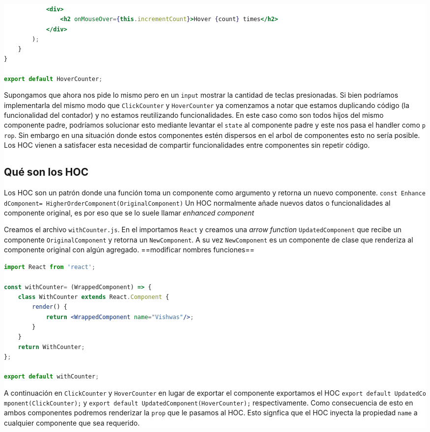 ```jsx
			<div>
				<h2 onMouseOver={this.incrementCount}>Hover {count} times</h2>
			</div>
		);
	}
}

export default HoverCounter;

```

Supongamos que ahora nos pide lo mismo pero en un `input` mostrar la cantidad de teclas presionadas. Si bien podríamos implementarla del mismo modo que `ClickCounter` y `HoverCounter` ya comenzamos a notar que estamos duplicando código (la funcionalidad del contador) y no estamos reutilizando funcionalidades.
En este caso como son todos hijos del mismo componente padre, podríamos solucionar esto mediante levantar el `state` al componente padre y este nos pasa el handler como `prop`. Sin embargo en una situación donde estos componentes estén dispersos en el arbol de componentes esto no sería posible. Los HOC vienen a satisfacer esta necesidad de compartir funcionalidades entre componentes sin repetir código.

## Qué son los HOC
Los HOC son un patrón donde una función toma un componente como argumento y retorna un nuevo componente.
`const EnhancedComponent= HigherOrderComponent(OriginalComponent)`
Un HOC normalmente añade nuevos datos o funcionalidades al componente original, es por eso que se lo suele llamar *enhanced component*

Creamos el archivo `withCounter.js`. En el importamos `React` y creamos una *arrow function* `UpdatedComponent` que recibe un componente `OriginalComponent` y retorna un `NewComponent`. A su vez `NewComponent` es un componente de clase que renderiza al componente original con algún agregado. ==modificar nombres funciones==
```jsx
import React from 'react';

const withCounter= (WrappedComponent) => {
	class WithCounter extends React.Component {
		render() {
			return <WrappedComponent name="Vishwas"/>;
		}
	}
	return WithCounter;
};

export default withCounter;

```
A continuación en `ClickCounter` y `HoverCounter` en lugar de exportar el componente exportamos el HOC `export default UpdatedComponent(ClickCounter);` y `export default UpdatedComponent(HoverCounter);` respectivamente. Como consecuencia de esto en ambos componentes podremos renderizar la `prop` que le pasamos al HOC. Esto signfica que el HOC inyecta la propiedad `name` a cualquier componente que sea requerido.
